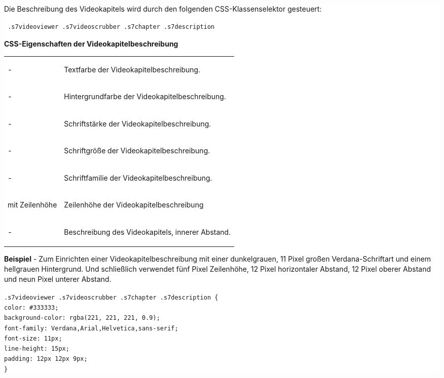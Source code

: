 Die Beschreibung des Videokapitels wird durch den folgenden CSS-Klassenselektor gesteuert:

```
 .s7videoviewer .s7videoscrubber .s7chapter .s7description
```

**CSS-Eigenschaften der Videokapitelbeschreibung**

<table id="table_780382ECB3D049118857DCA21D130326"> 
 <tbody> 
  <tr> 
   <td colname="col1"> <p> <span class="codeph">-</span> </p> </td> 
   <td colname="col2"> <p>Textfarbe der Videokapitelbeschreibung. </p> </td> 
  </tr> 
  <tr> 
   <td colname="col1"> <p> <span class="codeph">-</span> </p> </td> 
   <td colname="col2"> <p>Hintergrundfarbe der Videokapitelbeschreibung. </p> </td> 
  </tr> 
  <tr> 
   <td colname="col1"> <p> <span class="codeph">-</span> </p> </td> 
   <td colname="col2"> <p>Schriftstärke der Videokapitelbeschreibung. </p> </td> 
  </tr> 
  <tr> 
   <td colname="col1"> <p> <span class="codeph">-</span> </p> </td> 
   <td colname="col2"> <p>Schriftgröße der Videokapitelbeschreibung. </p> </td> 
  </tr> 
  <tr> 
   <td colname="col1"> <p> <span class="codeph">-</span> </p> </td> 
   <td colname="col2"> <p>Schriftfamilie der Videokapitelbeschreibung. </p> </td> 
  </tr> 
  <tr> 
   <td colname="col1"> <p> </span> mit <span class="codeph"> Zeilenhöhe </p> </td> 
   <td colname="col2"> <p>Zeilenhöhe der Videokapitelbeschreibung </p> </td> 
  </tr> 
  <tr> 
   <td colname="col1"> <p> <span class="codeph">-</span> </p> </td> 
   <td colname="col2"> <p>Beschreibung des Videokapitels, innerer Abstand. </p> </td> 
  </tr> 
 </tbody> 
</table>

**Beispiel** - Zum Einrichten einer Videokapitelbeschreibung mit einer dunkelgrauen, 11 Pixel großen Verdana-Schriftart und einem hellgrauen Hintergrund. Und schließlich verwendet fünf Pixel Zeilenhöhe, 12 Pixel horizontaler Abstand, 12 Pixel oberer Abstand und neun Pixel unterer Abstand.

```
.s7videoviewer .s7videoscrubber .s7chapter .s7description { 
color: #333333; 
background-color: rgba(221, 221, 221, 0.9); 
font-family: Verdana,Arial,Helvetica,sans-serif; 
font-size: 11px; 
line-height: 15px; 
padding: 12px 12px 9px; 
}
```

